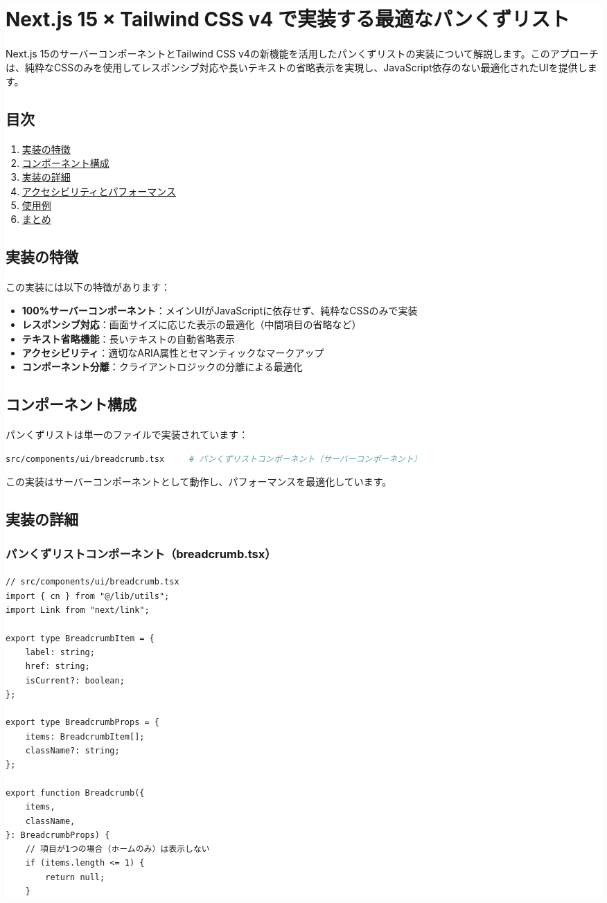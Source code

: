 # Next.js 15 × Tailwind CSS v4 で実装する最適なパンくずリスト

Next.js 15のサーバーコンポーネントとTailwind CSS v4の新機能を活用したパンくずリストの実装について解説します。このアプローチは、純粋なCSSのみを使用してレスポンシブ対応や長いテキストの省略表示を実現し、JavaScript依存のない最適化されたUIを提供します。

## 目次

1. [実装の特徴](#実装の特徴)
2. [コンポーネント構成](#コンポーネント構成)
3. [実装の詳細](#実装の詳細)
4. [アクセシビリティとパフォーマンス](#アクセシビリティとパフォーマンス)
5. [使用例](#使用例)
6. [まとめ](#まとめ)

## 実装の特徴

この実装には以下の特徴があります：

- **100%サーバーコンポーネント**：メインUIがJavaScriptに依存せず、純粋なCSSのみで実装
- **レスポンシブ対応**：画面サイズに応じた表示の最適化（中間項目の省略など）
- **テキスト省略機能**：長いテキストの自動省略表示
- **アクセシビリティ**：適切なARIA属性とセマンティックなマークアップ
- **コンポーネント分離**：クライアントロジックの分離による最適化

## コンポーネント構成

パンくずリストは単一のファイルで実装されています：

```bash
src/components/ui/breadcrumb.tsx     # パンくずリストコンポーネント（サーバーコンポーネント）
```

この実装はサーバーコンポーネントとして動作し、パフォーマンスを最適化しています。

## 実装の詳細

### パンくずリストコンポーネント（breadcrumb.tsx）

```tsx
// src/components/ui/breadcrumb.tsx
import { cn } from "@/lib/utils";
import Link from "next/link";

export type BreadcrumbItem = {
    label: string;
    href: string;
    isCurrent?: boolean;
};

export type BreadcrumbProps = {
    items: BreadcrumbItem[];
    className?: string;
};

export function Breadcrumb({
    items,
    className,
}: BreadcrumbProps) {
    // 項目が1つの場合（ホームのみ）は表示しない
    if (items.length <= 1) {
        return null;
    }

```